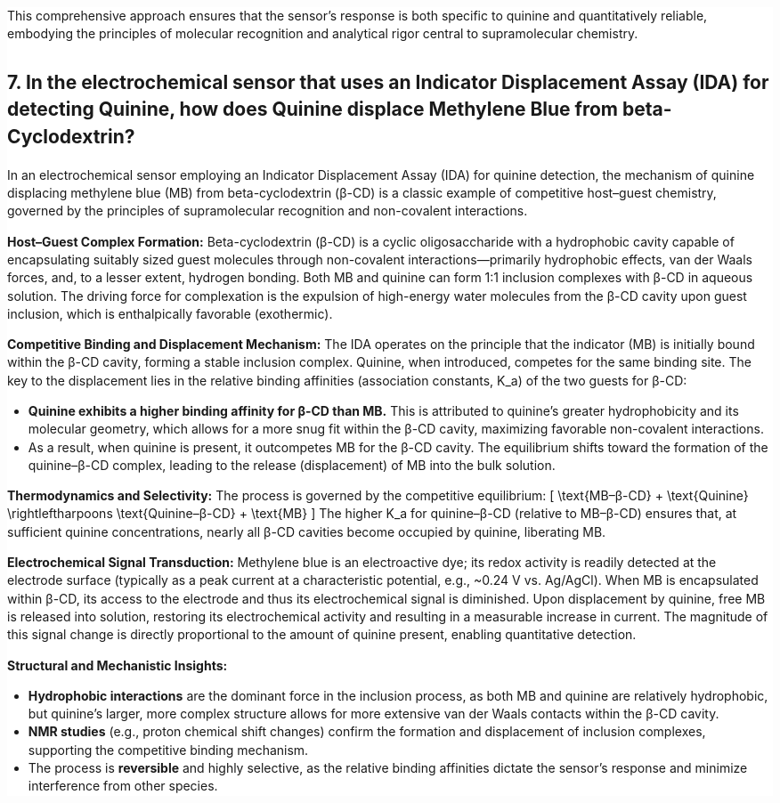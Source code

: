 This comprehensive approach ensures that the sensor’s response is both specific to quinine and quantitatively reliable, embodying the principles of molecular recognition and analytical rigor central to supramolecular chemistry.

## 7. In the electrochemical sensor that uses an Indicator Displacement Assay (IDA) for detecting Quinine, how does Quinine displace Methylene Blue from beta-Cyclodextrin?

In an electrochemical sensor employing an Indicator Displacement Assay (IDA) for quinine detection, the mechanism of quinine displacing methylene blue (MB) from beta-cyclodextrin (β-CD) is a classic example of competitive host–guest chemistry, governed by the principles of supramolecular recognition and non-covalent interactions.

**Host–Guest Complex Formation:**
Beta-cyclodextrin (β-CD) is a cyclic oligosaccharide with a hydrophobic cavity capable of encapsulating suitably sized guest molecules through non-covalent interactions—primarily hydrophobic effects, van der Waals forces, and, to a lesser extent, hydrogen bonding. Both MB and quinine can form 1:1 inclusion complexes with β-CD in aqueous solution. The driving force for complexation is the expulsion of high-energy water molecules from the β-CD cavity upon guest inclusion, which is enthalpically favorable (exothermic).

**Competitive Binding and Displacement Mechanism:**
The IDA operates on the principle that the indicator (MB) is initially bound within the β-CD cavity, forming a stable inclusion complex. Quinine, when introduced, competes for the same binding site. The key to the displacement lies in the relative binding affinities (association constants, K_a) of the two guests for β-CD:

- **Quinine exhibits a higher binding affinity for β-CD than MB.** This is attributed to quinine’s greater hydrophobicity and its molecular geometry, which allows for a more snug fit within the β-CD cavity, maximizing favorable non-covalent interactions.
- As a result, when quinine is present, it outcompetes MB for the β-CD cavity. The equilibrium shifts toward the formation of the quinine–β-CD complex, leading to the release (displacement) of MB into the bulk solution.

**Thermodynamics and Selectivity:**
The process is governed by the competitive equilibrium:
\[ \text{MB–β-CD} + \text{Quinine} \rightleftharpoons \text{Quinine–β-CD} + \text{MB} \]
The higher K_a for quinine–β-CD (relative to MB–β-CD) ensures that, at sufficient quinine concentrations, nearly all β-CD cavities become occupied by quinine, liberating MB.

**Electrochemical Signal Transduction:**
Methylene blue is an electroactive dye; its redox activity is readily detected at the electrode surface (typically as a peak current at a characteristic potential, e.g., ~0.24 V vs. Ag/AgCl). When MB is encapsulated within β-CD, its access to the electrode and thus its electrochemical signal is diminished. Upon displacement by quinine, free MB is released into solution, restoring its electrochemical activity and resulting in a measurable increase in current. The magnitude of this signal change is directly proportional to the amount of quinine present, enabling quantitative detection.

**Structural and Mechanistic Insights:**
- **Hydrophobic interactions** are the dominant force in the inclusion process, as both MB and quinine are relatively hydrophobic, but quinine’s larger, more complex structure allows for more extensive van der Waals contacts within the β-CD cavity.
- **NMR studies** (e.g., proton chemical shift changes) confirm the formation and displacement of inclusion complexes, supporting the competitive binding mechanism.
- The process is **reversible** and highly selective, as the relative binding affinities dictate the sensor’s response and minimize interference from other species.
